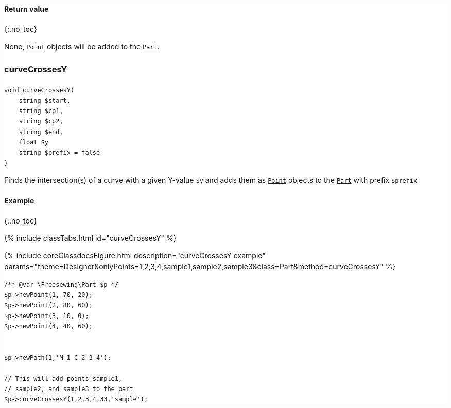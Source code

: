 
#### Return value
{:.no_toc}

None, [`Point`](point) objects will be added to the [`Part`](part).

### curveCrossesY

```php?start_inline=1
void curveCrossesY( 
    string $start, 
    string $cp1, 
    string $cp2, 
    string $end, 
    float $y
    string $prefix = false
)
```

Finds the intersection(s) of a curve with a given Y-value `$y` and adds them as [`Point`](point) objects 
to the [`Part`](part) with prefix `$prefix` 

#### Example
{:.no_toc}

{% include classTabs.html
    id="curveCrossesY" 
%}

<div class="tab-content">
<div role="tabpanel" class="tab-pane active" id="curveCrossesY-result" markdown="1">

{% include coreClassdocsFigure.html
    description="curveCrossesY example"
    params="theme=Designer&onlyPoints=1,2,3,4,sample1,sample2,sample3&class=Part&method=curveCrossesY"
%}

</div>
<div role="tabpanel" class="tab-pane" id="curveCrossesY-code" markdown="1">

```php?start_inline=1
/** @var \Freesewing\Part $p */
$p->newPoint(1, 70, 20);
$p->newPoint(2, 80, 60);
$p->newPoint(3, 10, 0);
$p->newPoint(4, 40, 60);


$p->newPath(1,'M 1 C 2 3 4');

// This will add points sample1, 
// sample2, and sample3 to the part
$p->curveCrossesY(1,2,3,4,33,'sample');
```
